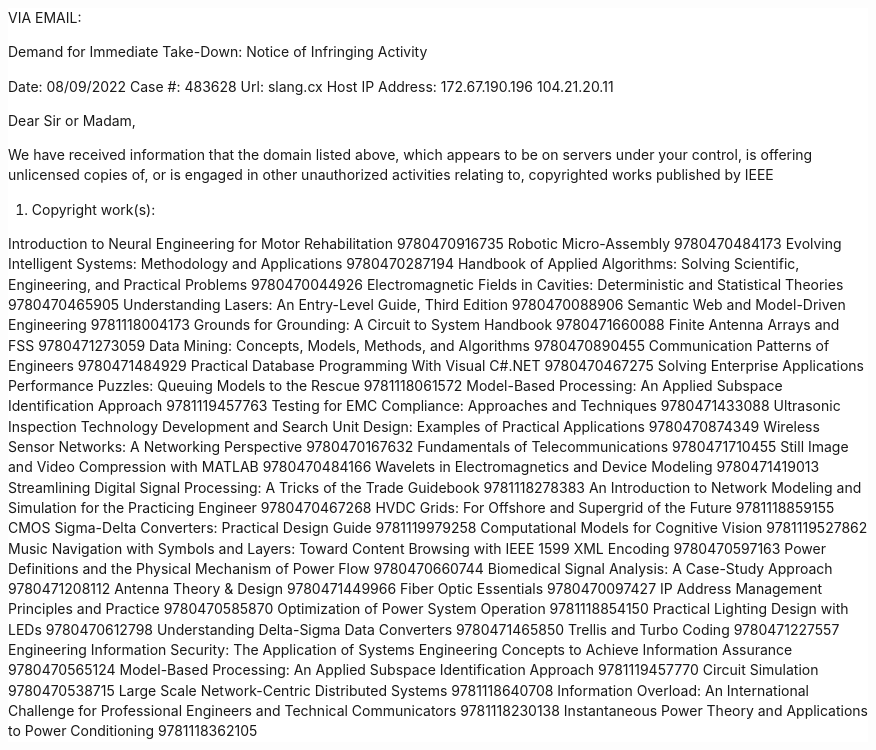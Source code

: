 VIA EMAIL:

Demand for Immediate Take-Down: Notice of Infringing Activity


Date: 	08/09/2022
Case #: 	483628
Url: 	slang.cx
Host IP Address: 	172.67.190.196 104.21.20.11




Dear Sir or Madam,

We have received information that the domain listed above, which appears to be on servers under your control, is offering unlicensed copies of, or is engaged in other unauthorized activities relating to, copyrighted works published by IEEE

1. Copyright work(s):



Introduction to Neural Engineering for Motor Rehabilitation 	9780470916735
Robotic Micro-Assembly 	9780470484173
Evolving Intelligent Systems: Methodology and Applications 	9780470287194
Handbook of Applied Algorithms: Solving Scientific, Engineering, and Practical Problems 	9780470044926
Electromagnetic Fields in Cavities: Deterministic and Statistical Theories 	9780470465905
Understanding Lasers: An Entry-Level Guide, Third Edition 	9780470088906
Semantic Web and Model-Driven Engineering 	9781118004173
Grounds for Grounding: A Circuit to System Handbook 	9780471660088
Finite Antenna Arrays and FSS 	9780471273059
Data Mining: Concepts, Models, Methods, and Algorithms 	9780470890455
Communication Patterns of Engineers 	9780471484929
Practical Database Programming With Visual C#.NET 	9780470467275
Solving Enterprise Applications Performance Puzzles: Queuing Models to the Rescue 	9781118061572
Model-Based Processing: An Applied Subspace Identification Approach 	9781119457763
Testing for EMC Compliance: Approaches and Techniques 	9780471433088
Ultrasonic Inspection Technology Development and Search Unit Design: Examples of Practical Applications 	9780470874349
Wireless Sensor Networks: A Networking Perspective 	9780470167632
Fundamentals of Telecommunications 	9780471710455
Still Image and Video Compression with MATLAB 	9780470484166
Wavelets in Electromagnetics and Device Modeling 	9780471419013
Streamlining Digital Signal Processing: A Tricks of the Trade Guidebook 	9781118278383
An Introduction to Network Modeling and Simulation for the Practicing Engineer 	9780470467268
HVDC Grids: For Offshore and Supergrid of the Future 	9781118859155
CMOS Sigma-Delta Converters: Practical Design Guide 	9781119979258
Computational Models for Cognitive Vision 	9781119527862
Music Navigation with Symbols and Layers: Toward Content Browsing with IEEE 1599 XML Encoding 	9780470597163
Power Definitions and the Physical Mechanism of Power Flow 	9780470660744
Biomedical Signal Analysis: A Case-Study Approach 	9780471208112
Antenna Theory & Design 	9780471449966
Fiber Optic Essentials 	9780470097427
IP Address Management Principles and Practice 	9780470585870
Optimization of Power System Operation 	9781118854150
Practical Lighting Design with LEDs 	9780470612798
Understanding Delta-Sigma Data Converters 	9780471465850
Trellis and Turbo Coding 	9780471227557
Engineering Information Security: The Application of Systems Engineering Concepts to Achieve Information Assurance 	9780470565124
Model-Based Processing: An Applied Subspace Identification Approach 	9781119457770
Circuit Simulation 	9780470538715
Large Scale Network-Centric Distributed Systems 	9781118640708
Information Overload: An International Challenge for Professional Engineers and Technical Communicators 	9781118230138
Instantaneous Power Theory and Applications to Power Conditioning 	9781118362105